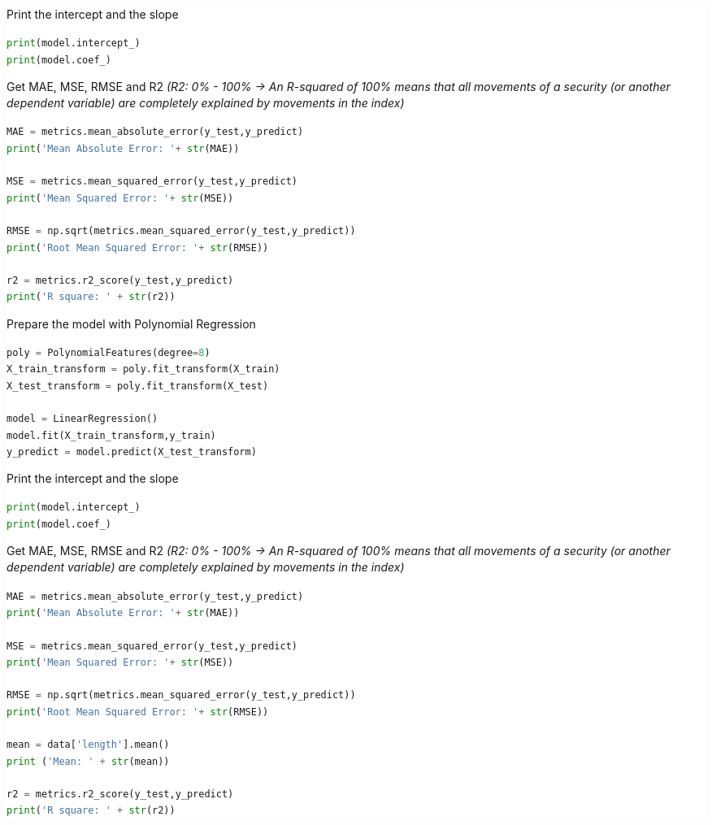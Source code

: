 Print the intercept and the slope

```Python
print(model.intercept_)
print(model.coef_)
```

Get MAE, MSE, RMSE and R2
_(R2: 0% - 100% -> An R-squared of 100% means that all movements of a security (or another dependent variable) are completely explained by movements in the index)_

```Python
MAE = metrics.mean_absolute_error(y_test,y_predict)
print('Mean Absolute Error: '+ str(MAE))

MSE = metrics.mean_squared_error(y_test,y_predict)
print('Mean Squared Error: '+ str(MSE))

RMSE = np.sqrt(metrics.mean_squared_error(y_test,y_predict))
print('Root Mean Squared Error: '+ str(RMSE))

r2 = metrics.r2_score(y_test,y_predict)
print('R square: ' + str(r2))  
```

Prepare the model with Polynomial Regression

```Python
poly = PolynomialFeatures(degree=8)
X_train_transform = poly.fit_transform(X_train)
X_test_transform = poly.fit_transform(X_test)

model = LinearRegression()
model.fit(X_train_transform,y_train)
y_predict = model.predict(X_test_transform)
```

Print the intercept and the slope

```Python
print(model.intercept_)
print(model.coef_)
```

Get MAE, MSE, RMSE and R2
_(R2: 0% - 100% -> An R-squared of 100% means that all movements of a security (or another dependent variable) are completely explained by movements in the index)_

```Python
MAE = metrics.mean_absolute_error(y_test,y_predict)
print('Mean Absolute Error: '+ str(MAE))

MSE = metrics.mean_squared_error(y_test,y_predict)
print('Mean Squared Error: '+ str(MSE))

RMSE = np.sqrt(metrics.mean_squared_error(y_test,y_predict))
print('Root Mean Squared Error: '+ str(RMSE))

mean = data['length'].mean()
print ('Mean: ' + str(mean))

r2 = metrics.r2_score(y_test,y_predict)
print('R square: ' + str(r2))  
```
